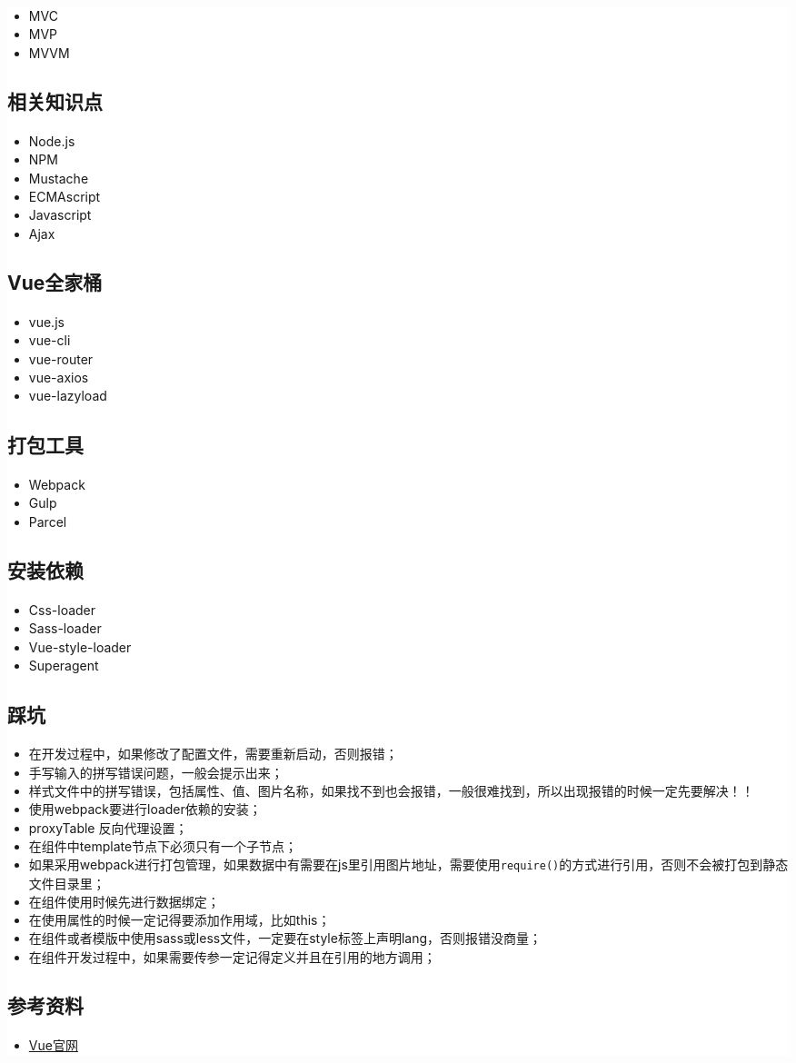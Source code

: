 - MVC
- MVP
- MVVM

## 相关知识点

- Node.js
- NPM
- Mustache
- ECMAscript
- Javascript
- Ajax

## Vue全家桶

- vue.js
- vue-cli
- vue-router
- vue-axios
- vue-lazyload

## 打包工具

- Webpack
- Gulp
- Parcel

## 安装依赖

- Css-loader
- Sass-loader
- Vue-style-loader
- Superagent



## 踩坑

- 在开发过程中，如果修改了配置文件，需要重新启动，否则报错；
- 手写输入的拼写错误问题，一般会提示出来；
- 样式文件中的拼写错误，包括属性、值、图片名称，如果找不到也会报错，一般很难找到，所以出现报错的时候一定先要解决！！
- 使用webpack要进行loader依赖的安装；
- proxyTable 反向代理设置；
- 在组件中template节点下必须只有一个子节点；
- 如果采用webpack进行打包管理，如果数据中有需要在js里引用图片地址，需要使用`require()`的方式进行引用，否则不会被打包到静态文件目录里；
- 在组件使用时候先进行数据绑定；
- 在使用属性的时候一定记得要添加作用域，比如this；
- 在组件或者模版中使用sass或less文件，一定要在style标签上声明lang，否则报错没商量；
- 在组件开发过程中，如果需要传参一定记得定义并且在引用的地方调用；

## 参考资料

- [Vue官网](https://cn.vuejs.org/v2/guide/)
